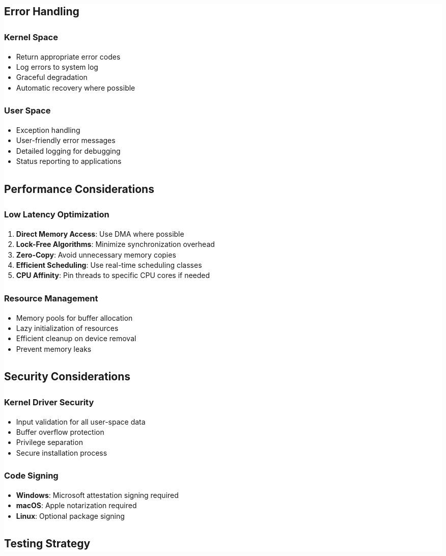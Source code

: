 ## Error Handling

### Kernel Space

- Return appropriate error codes
- Log errors to system log
- Graceful degradation
- Automatic recovery where possible

### User Space

- Exception handling
- User-friendly error messages
- Detailed logging for debugging
- Status reporting to applications

## Performance Considerations

### Low Latency Optimization

1. **Direct Memory Access**: Use DMA where possible
2. **Lock-Free Algorithms**: Minimize synchronization overhead
3. **Zero-Copy**: Avoid unnecessary memory copies
4. **Efficient Scheduling**: Use real-time scheduling classes
5. **CPU Affinity**: Pin threads to specific CPU cores if needed

### Resource Management

- Memory pools for buffer allocation
- Lazy initialization of resources
- Efficient cleanup on device removal
- Prevent memory leaks

## Security Considerations

### Kernel Driver Security

- Input validation for all user-space data
- Buffer overflow protection
- Privilege separation
- Secure installation process

### Code Signing

- **Windows**: Microsoft attestation signing required
- **macOS**: Apple notarization required
- **Linux**: Optional package signing

## Testing Strategy
